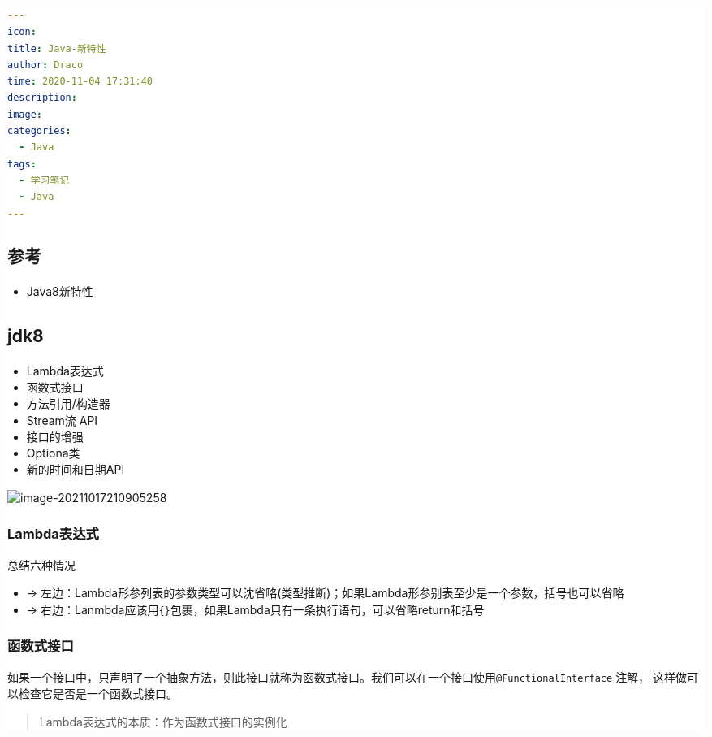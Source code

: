 ```yaml
---
icon: 
title: Java-新特性
author: Draco
time: 2020-11-04 17:31:40
description: 
image: 
categories: 
  - Java
tags: 
  - 学习笔记
  - Java
---
```




## 参考

- [Java8新特性](https://blog.csdn.net/PorkBird/article/details/113727704)



## jdk8

- Lambda表达式
- 函数式接口
- 方法引用/构造器
- Stream流 API
- 接口的增强
- Optiona类
- 新的时间和日期API



![image-20211017210905258](https://blog-1300186248.cos.ap-shanghai.myqcloud.com/Java-NewFeature/jdk8%E6%96%B0%E7%89%B9%E6%80%A7.png)



### Lambda表达式

总结六种情况

- -> 左边：Lambda形参列表的参数类型可以沈省略(类型推断)；如果Lambda形参别表至少是一个参数，括号也可以省略
- -> 右边：Lanmbda应该用`{}`包裹，如果Lambda只有一条执行语句，可以省略return和括号



### 函数式接口

如果一个接口中，只声明了一个抽象方法，则此接口就称为函数式接口。我们可以在一个接口使用`@FunctionalInterface` 注解， 这样做可以检查它是否是一个函数式接口。



> Lambda表达式的本质：作为函数式接口的实例化

